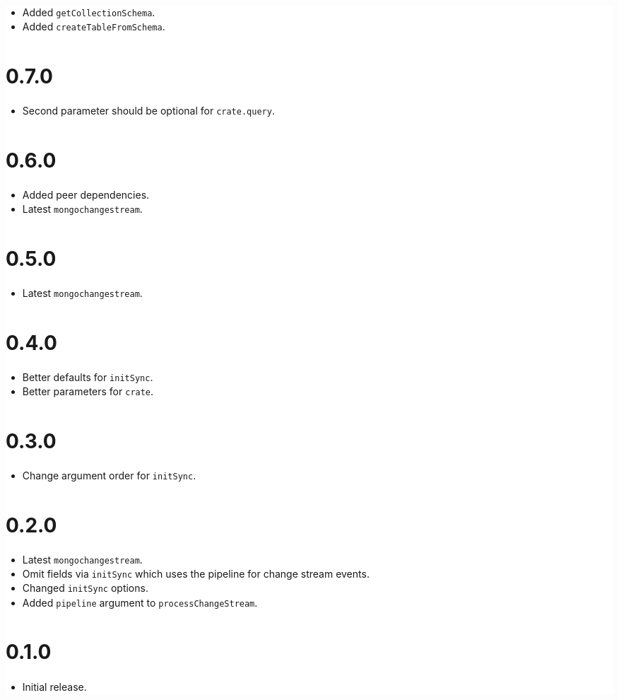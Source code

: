 - Added `getCollectionSchema`.
- Added `createTableFromSchema`.

# 0.7.0

- Second parameter should be optional for `crate.query`.

# 0.6.0

- Added peer dependencies.
- Latest `mongochangestream`.

# 0.5.0

- Latest `mongochangestream`.

# 0.4.0

- Better defaults for `initSync`.
- Better parameters for `crate`.

# 0.3.0

- Change argument order for `initSync`.

# 0.2.0

- Latest `mongochangestream`.
- Omit fields via `initSync` which uses the pipeline for change stream events.
- Changed `initSync` options.
- Added `pipeline` argument to `processChangeStream`.

# 0.1.0

- Initial release.
